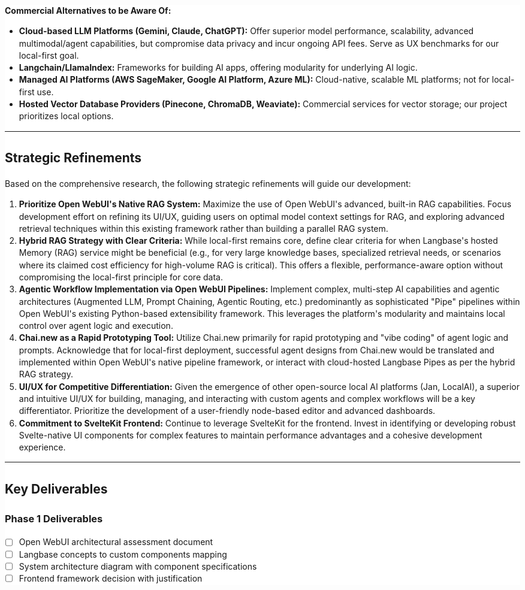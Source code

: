 **Commercial Alternatives to be Aware Of:**
*   **Cloud-based LLM Platforms (Gemini, Claude, ChatGPT):** Offer superior model performance, scalability, advanced multimodal/agent capabilities, but compromise data privacy and incur ongoing API fees. Serve as UX benchmarks for our local-first goal.
*   **Langchain/LlamaIndex:** Frameworks for building AI apps, offering modularity for underlying AI logic.
*   **Managed AI Platforms (AWS SageMaker, Google AI Platform, Azure ML):** Cloud-native, scalable ML platforms; not for local-first use.
*   **Hosted Vector Database Providers (Pinecone, ChromaDB, Weaviate):** Commercial services for vector storage; our project prioritizes local options.

---

## Strategic Refinements

Based on the comprehensive research, the following strategic refinements will guide our development:

1.  **Prioritize Open WebUI's Native RAG System:** Maximize the use of Open WebUI's advanced, built-in RAG capabilities. Focus development effort on refining its UI/UX, guiding users on optimal model context settings for RAG, and exploring advanced retrieval techniques within this existing framework rather than building a parallel RAG system.
2.  **Hybrid RAG Strategy with Clear Criteria:** While local-first remains core, define clear criteria for when Langbase's hosted Memory (RAG) service might be beneficial (e.g., for very large knowledge bases, specialized retrieval needs, or scenarios where its claimed cost efficiency for high-volume RAG is critical). This offers a flexible, performance-aware option without compromising the local-first principle for core data.
3.  **Agentic Workflow Implementation via Open WebUI Pipelines:** Implement complex, multi-step AI capabilities and agentic architectures (Augmented LLM, Prompt Chaining, Agentic Routing, etc.) predominantly as sophisticated "Pipe" pipelines within Open WebUI's existing Python-based extensibility framework. This leverages the platform's modularity and maintains local control over agent logic and execution.
4.  **Chai.new as a Rapid Prototyping Tool:** Utilize Chai.new primarily for rapid prototyping and "vibe coding" of agent logic and prompts. Acknowledge that for local-first deployment, successful agent designs from Chai.new would be translated and implemented within Open WebUI's native pipeline framework, or interact with cloud-hosted Langbase Pipes as per the hybrid RAG strategy.
5.  **UI/UX for Competitive Differentiation:** Given the emergence of other open-source local AI platforms (Jan, LocalAI), a superior and intuitive UI/UX for building, managing, and interacting with custom agents and complex workflows will be a key differentiator. Prioritize the development of a user-friendly node-based editor and advanced dashboards.
6.  **Commitment to SvelteKit Frontend:** Continue to leverage SvelteKit for the frontend. Invest in identifying or developing robust Svelte-native UI components for complex features to maintain performance advantages and a cohesive development experience.

---

## Key Deliverables

### Phase 1 Deliverables
- [ ] Open WebUI architectural assessment document
- [ ] Langbase concepts to custom components mapping
- [ ] System architecture diagram with component specifications
- [ ] Frontend framework decision with justification
